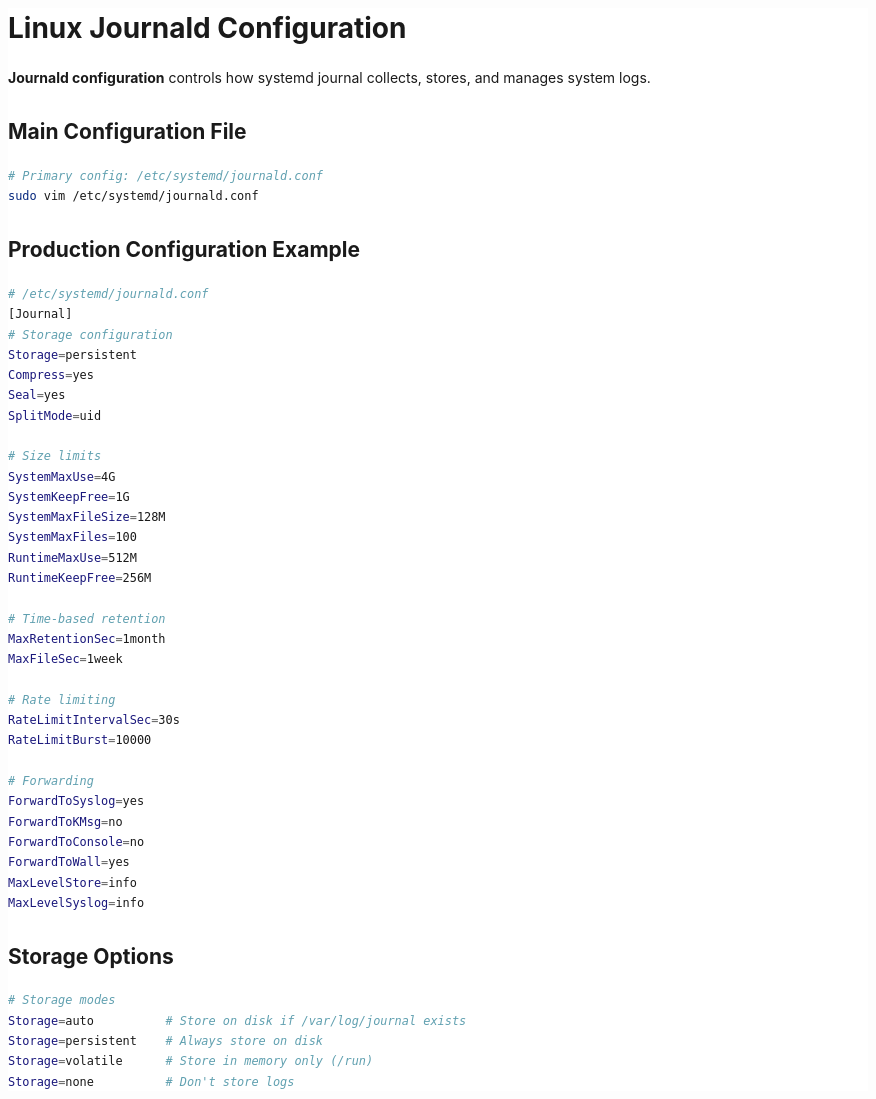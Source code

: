 # Linux Journald Configuration

**Journald configuration** controls how systemd journal collects, stores, and manages system logs.

## Main Configuration File

```bash
# Primary config: /etc/systemd/journald.conf
sudo vim /etc/systemd/journald.conf
```

## Production Configuration Example

```bash
# /etc/systemd/journald.conf
[Journal]
# Storage configuration
Storage=persistent
Compress=yes
Seal=yes
SplitMode=uid

# Size limits
SystemMaxUse=4G
SystemKeepFree=1G
SystemMaxFileSize=128M
SystemMaxFiles=100
RuntimeMaxUse=512M
RuntimeKeepFree=256M

# Time-based retention
MaxRetentionSec=1month
MaxFileSec=1week

# Rate limiting
RateLimitIntervalSec=30s
RateLimitBurst=10000

# Forwarding
ForwardToSyslog=yes
ForwardToKMsg=no
ForwardToConsole=no
ForwardToWall=yes
MaxLevelStore=info
MaxLevelSyslog=info
```

## Storage Options

```bash
# Storage modes
Storage=auto          # Store on disk if /var/log/journal exists
Storage=persistent    # Always store on disk
Storage=volatile      # Store in memory only (/run)
Storage=none          # Don't store logs
```
